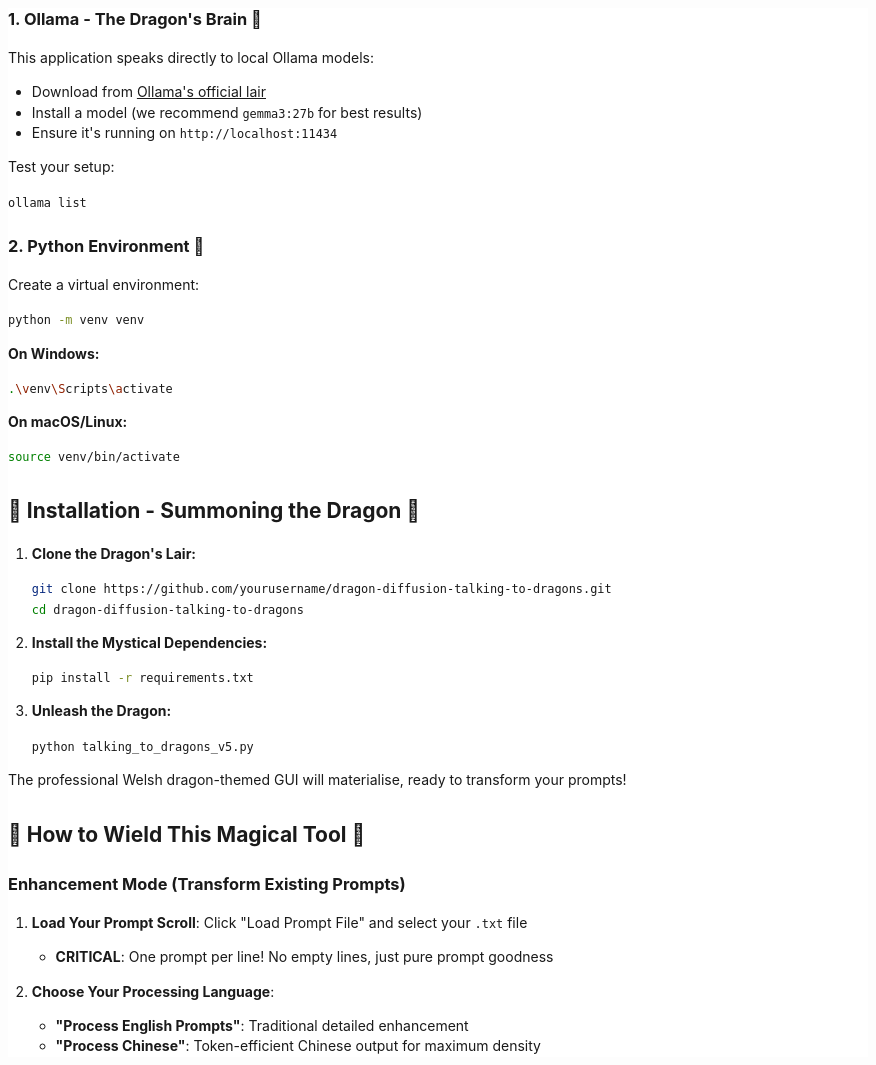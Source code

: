 ### 1. Ollama - The Dragon's Brain 🧠
This application speaks directly to local Ollama models:

- Download from [Ollama's official lair](https://ollama.ai/)
- Install a model (we recommend `gemma3:27b` for best results)
- Ensure it's running on `http://localhost:11434`

Test your setup:
```bash
ollama list
```

### 2. Python Environment 🐍
Create a virtual environment:

```bash
python -m venv venv
```

**On Windows:**
```bash
.\venv\Scripts\activate
```

**On macOS/Linux:**
```bash
source venv/bin/activate
```

## 🚀 Installation - Summoning the Dragon 🚀

1. **Clone the Dragon's Lair:**
   ```bash
   git clone https://github.com/yourusername/dragon-diffusion-talking-to-dragons.git
   cd dragon-diffusion-talking-to-dragons
   ```

2. **Install the Mystical Dependencies:**
   ```bash
   pip install -r requirements.txt
   ```

3. **Unleash the Dragon:**
   ```bash
   python talking_to_dragons_v5.py
   ```

The professional Welsh dragon-themed GUI will materialise, ready to transform your prompts!

## 🎯 How to Wield This Magical Tool 🎯

### Enhancement Mode (Transform Existing Prompts)
1. **Load Your Prompt Scroll**: Click "Load Prompt File" and select your `.txt` file
   - **CRITICAL**: One prompt per line! No empty lines, just pure prompt goodness
   
2. **Choose Your Processing Language**:
   - **"Process English Prompts"**: Traditional detailed enhancement
   - **"Process Chinese"**: Token-efficient Chinese output for maximum density
